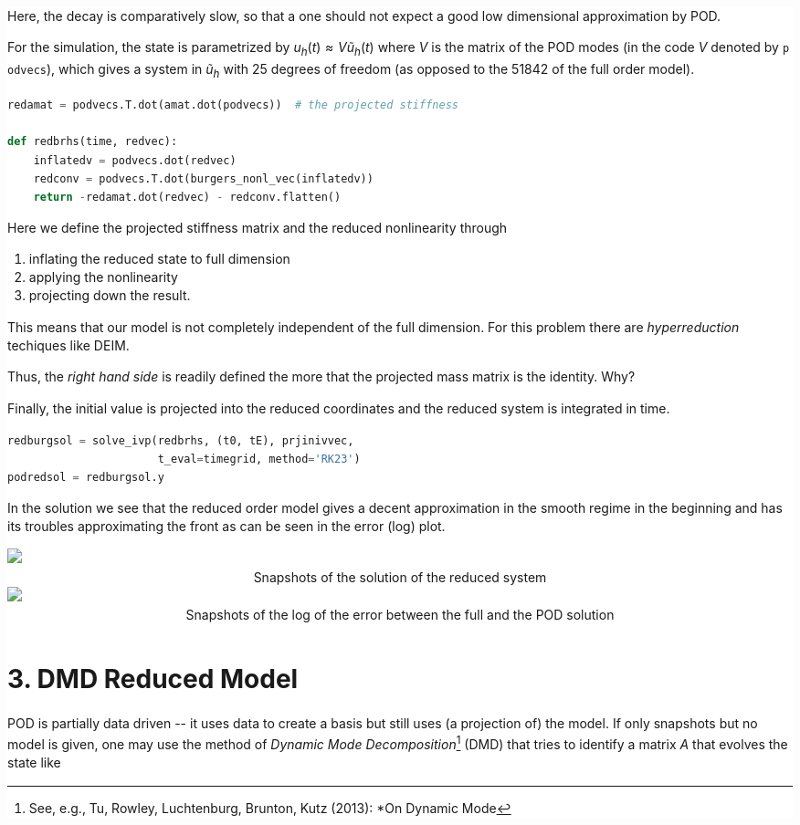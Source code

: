 
Here, the decay is comparatively slow, so that a one should not expect a good
low dimensional approximation by POD. 

For the simulation, the state is parametrized by $u_h (t) \approx V \tilde
u_h(t)$ where $V$ is the matrix of the POD modes (in the code $V$ denoted by
`podvecs`), which gives a system in $\tilde u _ h$ with 25 degrees of freedom
(as opposed to the 51842 of the full order model). 

```python
redamat = podvecs.T.dot(amat.dot(podvecs))  # the projected stiffness

def redbrhs(time, redvec):
    inflatedv = podvecs.dot(redvec)
    redconv = podvecs.T.dot(burgers_nonl_vec(inflatedv))
    return -redamat.dot(redvec) - redconv.flatten()
```

Here we define the projected stiffness matrix and the reduced nonlinearity
through

1. inflating the reduced state to full dimension
2. applying the nonlinearity 
3. projecting down the result.

This means that our model is not completely independent of the full dimension.
For this problem there are *hyperreduction* techiques like DEIM. 

Thus, the *right hand side* is readily defined the more that the projected mass
matrix is the identity. Why?

Finally, the initial value is projected into the reduced coordinates and the
reduced system is integrated in time.

```python
redburgsol = solve_ivp(redbrhs, (t0, tE), prjinivvec,
                       t_eval=timegrid, method='RK23')
podredsol = redburgsol.y
```

In the solution we see that the reduced order model gives a decent approximation
in the smooth regime in the beginning and has its troubles approximating the front as can be seen in the error (log) plot.



<img src="{{site.url}}{{site.baseurl}}/assets/imgs/WP04/P0009/podsol.png" >
<center>Snapshots of the solution of the reduced system </center>

<img src="{{site.url}}{{site.baseurl}}/assets/imgs/WP04/P0009/podfullerrlog.png" >
<center>Snapshots of the log of the error between the full and the POD solution</center>



# 3. DMD Reduced Model

POD is partially data driven -- it uses data to create a basis but still
uses (a projection of) the model. If only snapshots but no model is given, one
may use the method of *Dynamic Mode Decomposition*[^2] (DMD) that tries to identify
a matrix $A$ that evolves the state like


[^1]: See, e.g., Lemma 2.5 of Baumann, Benner, and Heiland (2018): *Space-Time Galerkin POD with Application in Optimal Control of Semi-linear Parabolic Partial
[^2]: See, e.g., Tu, Rowley, Luchtenburg, Brunton, Kutz (2013): *On Dynamic Mode